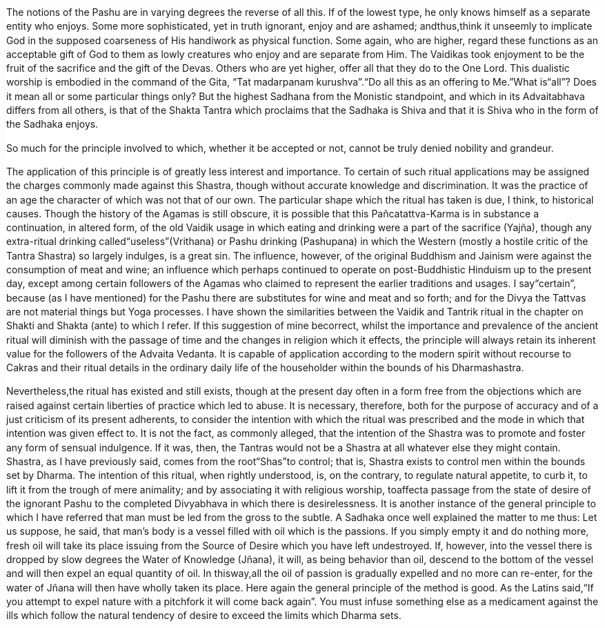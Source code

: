 The notions of the Pashu are in varying degrees the reverse of all this. If of the lowest type, he only knows himself as a separate entity who enjoys. Some more sophisticated, yet in truth ignorant, enjoy and are ashamed; andthus,think it unseemly to implicate God in the supposed coarseness of His handiwork as physical function. Some again, who are higher, regard these functions as an acceptable gift of God to them as lowly creatures who enjoy and are separate from Him. The Vaidikas took enjoyment to be the fruit of the sacrifice and the gift of the Devas. Others who are yet higher, offer all that they do to the One Lord. This dualistic worship is embodied in the command of the Gita, “Tat madarpanam kurushva”.“Do all this as an offering to Me.”What is“all”? Does it mean all or some particular things only? But the highest Sadhana from the Monistic standpoint, and which in its Advaitabhava differs from all others, is that of the Shakta Tantra which proclaims that the Sadhaka is Shiva and that it is Shiva who in the form of the Sadhaka enjoys.

So much for the principle involved to which, whether it be accepted or not, cannot be truly denied nobility and grandeur.

The application of this principle is of greatly less interest and importance. To certain of such ritual applications may be assigned the charges commonly made against this Shastra, though without accurate knowledge and discrimination. It was the practice of an age the character of which was not that of our own. The particular shape which the ritual has taken is due, I think, to historical causes. Though the history of the Agamas is still obscure, it is possible that this Pañcatattva-Karma is in substance a continuation, in altered form, of the old Vaidik usage in which eating and drinking were a part of the sacrifice \(Yajña\), though any extra-ritual drinking called“useless”\(Vrithana\) or Pashu drinking \(Pashupana\) in which the Western \(mostly a hostile critic of the Tantra Shastra\) so largely indulges, is a great sin. The influence, however, of the original Buddhism and Jainism were against the consumption of meat and wine; an influence which perhaps continued to operate on post-Buddhistic Hinduism up to the present day, except among certain followers of the Agamas who claimed to represent the earlier traditions and usages. I say“certain”, because \(as I have mentioned\) for the Pashu there are substitutes for wine and meat and so forth; and for the Divya the Tattvas are not material things but Yoga processes. I have shown the similarities between the Vaidik and Tantrik ritual in the chapter on Shakti and Shakta \(ante\) to which I refer. If this suggestion of mine becorrect, whilst the importance and prevalence of the ancient ritual will diminish with the passage of time and the changes in religion which it effects, the principle will always retain its inherent value for the followers of the Advaita Vedanta. It is capable of application according to the modern spirit without recourse to Cakras and their ritual details in the ordinary daily life of the householder within the bounds of his Dharmashastra.

Nevertheless,the ritual has existed and still exists, though at the present day often in a form free from the objections which are raised against certain liberties of practice which led to abuse. It is necessary, therefore, both for the purpose of accuracy and of a just criticism of its present adherents, to consider the intention with which the ritual was prescribed and the mode in which that intention was given effect to. It is not the fact, as commonly alleged, that the intention of the Shastra was to promote and foster any form of sensual indulgence. If it was, then, the Tantras would not be a Shastra at all whatever else they might contain. Shastra, as I have previously said, comes from the root“Shas”to control; that is, Shastra exists to control men within the bounds set by Dharma. The intention of this ritual, when rightly understood, is, on the contrary, to regulate natural appetite, to curb it, to lift it from the trough of mere animality; and by associating it with religious worship, toaffecta passage from the state of desire of the ignorant Pashu to the completed Divyabhava in which there is desirelessness. It is another instance of the general principle to which I have referred that man must be led from the gross to the subtle. A Sadhaka once well explained the matter to me thus: Let us suppose, he said, that man’s body is a vessel filled with oil which is the passions. If you simply empty it and do nothing more, fresh oil will take its place issuing from the Source of Desire which you have left undestroyed. If, however, into the vessel there is dropped by slow degrees the Water of Knowledge \(Jñana\), it will, as being behavior than oil, descend to the bottom of the vessel and will then expel an equal quantity of oil. In thisway,all the oil of passion is gradually expelled and no more can re-enter, for the water of Jñana will then have wholly taken its place. Here again the general principle of the method is good. As the Latins said,“If you attempt to expel nature with a pitchfork it will come back again”. You must infuse something else as a medicament against the ills which follow the natural tendency of desire to exceed the limits which Dharma sets.
